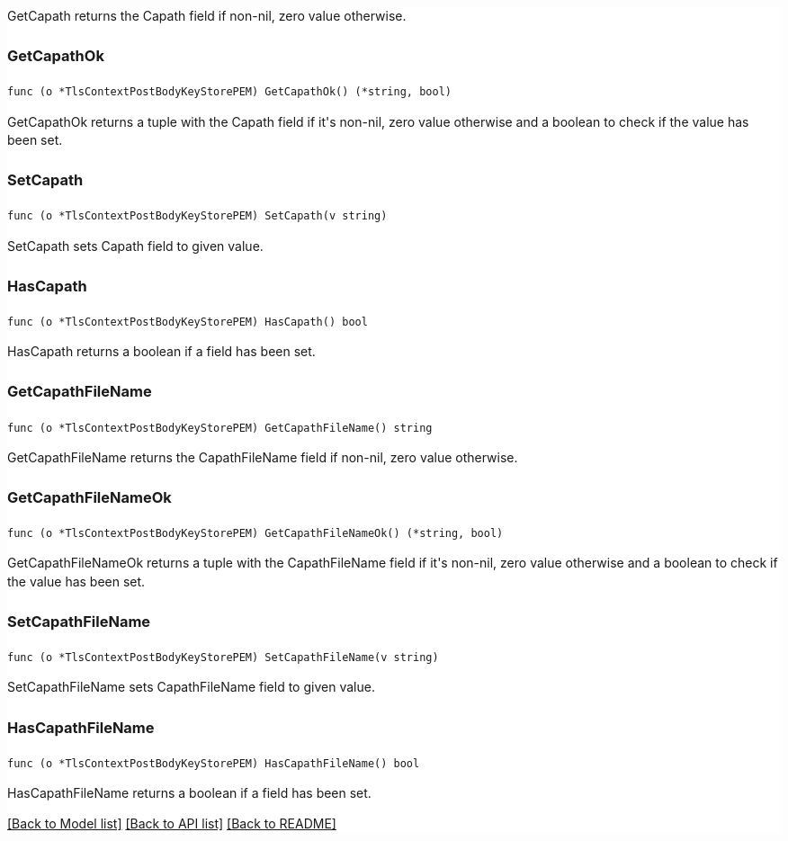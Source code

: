 GetCapath returns the Capath field if non-nil, zero value otherwise.

### GetCapathOk

`func (o *TlsContextPostBodyKeyStorePEM) GetCapathOk() (*string, bool)`

GetCapathOk returns a tuple with the Capath field if it's non-nil, zero value otherwise
and a boolean to check if the value has been set.

### SetCapath

`func (o *TlsContextPostBodyKeyStorePEM) SetCapath(v string)`

SetCapath sets Capath field to given value.

### HasCapath

`func (o *TlsContextPostBodyKeyStorePEM) HasCapath() bool`

HasCapath returns a boolean if a field has been set.

### GetCapathFileName

`func (o *TlsContextPostBodyKeyStorePEM) GetCapathFileName() string`

GetCapathFileName returns the CapathFileName field if non-nil, zero value otherwise.

### GetCapathFileNameOk

`func (o *TlsContextPostBodyKeyStorePEM) GetCapathFileNameOk() (*string, bool)`

GetCapathFileNameOk returns a tuple with the CapathFileName field if it's non-nil, zero value otherwise
and a boolean to check if the value has been set.

### SetCapathFileName

`func (o *TlsContextPostBodyKeyStorePEM) SetCapathFileName(v string)`

SetCapathFileName sets CapathFileName field to given value.

### HasCapathFileName

`func (o *TlsContextPostBodyKeyStorePEM) HasCapathFileName() bool`

HasCapathFileName returns a boolean if a field has been set.


[[Back to Model list]](../README.md#documentation-for-models) [[Back to API list]](../README.md#documentation-for-api-endpoints) [[Back to README]](../README.md)


